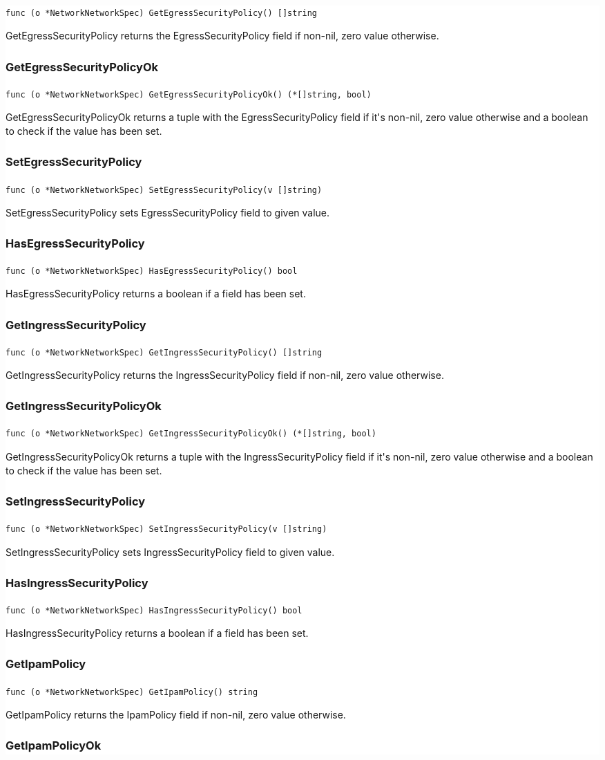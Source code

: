 `func (o *NetworkNetworkSpec) GetEgressSecurityPolicy() []string`

GetEgressSecurityPolicy returns the EgressSecurityPolicy field if non-nil, zero value otherwise.

### GetEgressSecurityPolicyOk

`func (o *NetworkNetworkSpec) GetEgressSecurityPolicyOk() (*[]string, bool)`

GetEgressSecurityPolicyOk returns a tuple with the EgressSecurityPolicy field if it's non-nil, zero value otherwise
and a boolean to check if the value has been set.

### SetEgressSecurityPolicy

`func (o *NetworkNetworkSpec) SetEgressSecurityPolicy(v []string)`

SetEgressSecurityPolicy sets EgressSecurityPolicy field to given value.

### HasEgressSecurityPolicy

`func (o *NetworkNetworkSpec) HasEgressSecurityPolicy() bool`

HasEgressSecurityPolicy returns a boolean if a field has been set.

### GetIngressSecurityPolicy

`func (o *NetworkNetworkSpec) GetIngressSecurityPolicy() []string`

GetIngressSecurityPolicy returns the IngressSecurityPolicy field if non-nil, zero value otherwise.

### GetIngressSecurityPolicyOk

`func (o *NetworkNetworkSpec) GetIngressSecurityPolicyOk() (*[]string, bool)`

GetIngressSecurityPolicyOk returns a tuple with the IngressSecurityPolicy field if it's non-nil, zero value otherwise
and a boolean to check if the value has been set.

### SetIngressSecurityPolicy

`func (o *NetworkNetworkSpec) SetIngressSecurityPolicy(v []string)`

SetIngressSecurityPolicy sets IngressSecurityPolicy field to given value.

### HasIngressSecurityPolicy

`func (o *NetworkNetworkSpec) HasIngressSecurityPolicy() bool`

HasIngressSecurityPolicy returns a boolean if a field has been set.

### GetIpamPolicy

`func (o *NetworkNetworkSpec) GetIpamPolicy() string`

GetIpamPolicy returns the IpamPolicy field if non-nil, zero value otherwise.

### GetIpamPolicyOk
